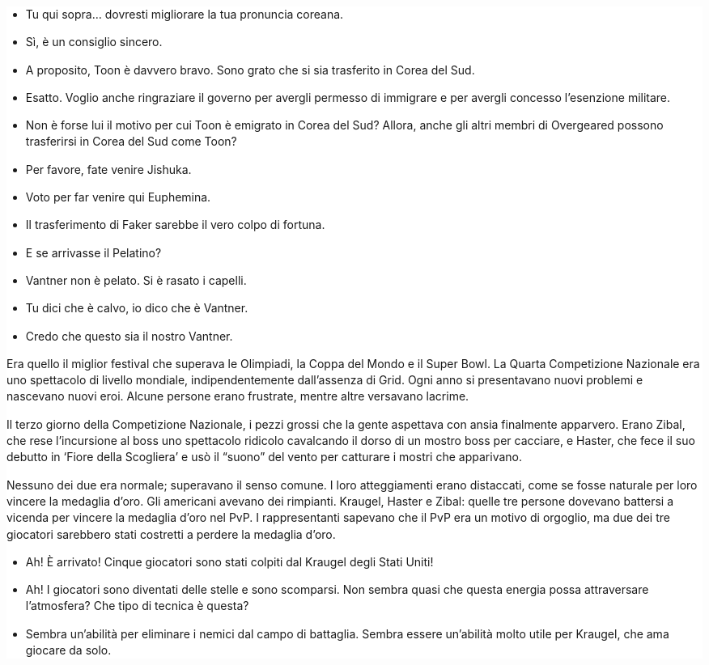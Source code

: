 
-  Tu qui sopra… dovresti migliorare la tua pronuncia coreana.


- Sì, è un consiglio sincero.


- A proposito, Toon è davvero bravo. Sono grato che si sia trasferito in Corea del Sud.


- Esatto. Voglio anche ringraziare il governo per avergli permesso di immigrare e per avergli concesso l’esenzione militare.


- Non è forse lui il motivo per cui Toon è emigrato in Corea del Sud? Allora, anche gli altri membri di Overgeared possono trasferirsi in Corea del Sud come Toon?


- Per favore, fate venire Jishuka.


- Voto per far venire qui Euphemina.


- Il trasferimento di Faker sarebbe il vero colpo di fortuna.


- E se arrivasse il Pelatino?


- Vantner non è pelato. Si è rasato i capelli.


- Tu dici che è calvo, io dico che è Vantner.


- Credo che questo sia il nostro Vantner.


Era quello il miglior festival che superava le Olimpiadi, la Coppa del Mondo e il Super Bowl. La Quarta Competizione Nazionale era uno spettacolo di livello mondiale, indipendentemente dall’assenza di Grid. Ogni anno si presentavano nuovi problemi e nascevano nuovi eroi. Alcune persone erano frustrate, mentre altre versavano lacrime.


Il terzo giorno della Competizione Nazionale, i pezzi grossi che la gente aspettava con ansia finalmente apparvero. Erano Zibal, che rese l’incursione al boss uno spettacolo ridicolo cavalcando il dorso di un mostro boss per cacciare, e Haster, che fece il suo debutto in ‘Fiore della Scogliera’ e usò il “suono” del vento per catturare i mostri che apparivano.


Nessuno dei due era normale; superavano il senso comune. I loro atteggiamenti erano distaccati, come se fosse naturale per loro vincere la medaglia d’oro. Gli americani avevano dei rimpianti. Kraugel, Haster e Zibal: quelle tre persone dovevano battersi a vicenda per vincere la medaglia d’oro nel PvP. I rappresentanti sapevano che il PvP era un motivo di orgoglio, ma due dei tre giocatori sarebbero stati costretti a perdere la medaglia d’oro.


- Ah! È arrivato! Cinque giocatori sono stati colpiti dal Kraugel degli Stati Uniti!


- Ah! I giocatori sono diventati delle stelle e sono scomparsi. Non sembra quasi che questa energia possa attraversare l’atmosfera? Che tipo di tecnica è questa?


-  Sembra un’abilità per eliminare i nemici dal campo di battaglia. Sembra essere un’abilità molto utile per Kraugel, che ama giocare da solo.
